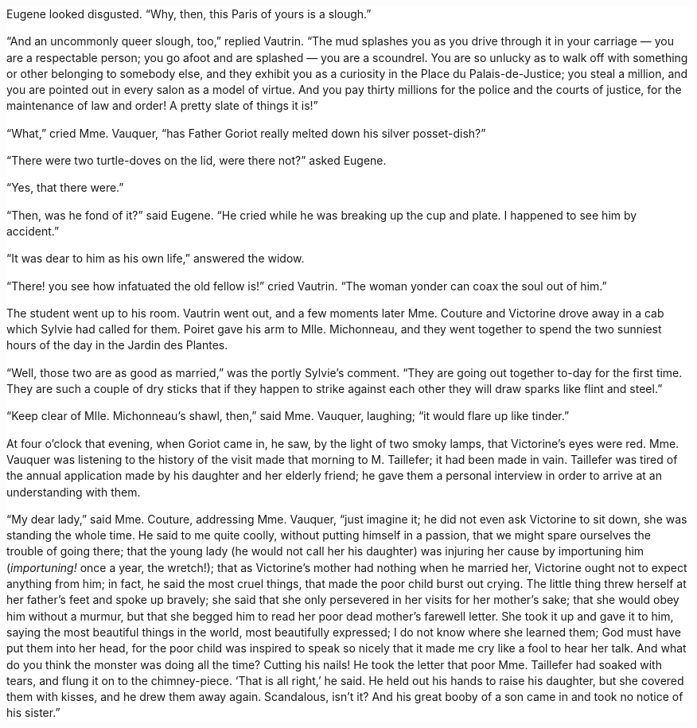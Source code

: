 Eugene looked disgusted. “Why, then, this Paris of yours is a slough.”

“And an uncommonly queer slough, too,” replied Vautrin. “The mud splashes you as you drive through it in your carriage — you are a respectable person; you go afoot and are splashed — you are a scoundrel. You are so unlucky as to walk off with something or other belonging to somebody else, and they exhibit you as a curiosity in the Place du Palais-de-Justice; you steal a million, and you are pointed out in every salon as a model of virtue. And you pay thirty millions for the police and the courts of justice, for the maintenance of law and order\! A pretty slate of things it is\!”

“What,” cried Mme. Vauquer, “has Father Goriot really melted down his silver posset-dish?”

“There were two turtle-doves on the lid, were there not?” asked Eugene.

“Yes, that there were.”

“Then, was he fond of it?” said Eugene. “He cried while he was breaking up the cup and plate. I happened to see him by accident.”

“It was dear to him as his own life,” answered the widow.

“There\! you see how infatuated the old fellow is\!” cried Vautrin. “The woman yonder can coax the soul out of him.”

The student went up to his room. Vautrin went out, and a few moments later Mme. Couture and Victorine drove away in a cab which Sylvie had called for them. Poiret gave his arm to Mlle. Michonneau, and they went together to spend the two sunniest hours of the day in the Jardin des Plantes.

“Well, those two are as good as married,” was the portly Sylvie’s comment. “They are going out together to-day for the first time. They are such a couple of dry sticks that if they happen to strike against each other they will draw sparks like flint and steel.”

“Keep clear of Mlle. Michonneau’s shawl, then,” said Mme. Vauquer, laughing; “it would flare up like tinder.”

At four o’clock that evening, when Goriot came in, he saw, by the light of two smoky lamps, that Victorine’s eyes were red. Mme. Vauquer was listening to the history of the visit made that morning to M. Taillefer; it had been made in vain. Taillefer was tired of the annual application made by his daughter and her elderly friend; he gave them a personal interview in order to arrive at an understanding with them.

“My dear lady,” said Mme. Couture, addressing Mme. Vauquer, “just imagine it; he did not even ask Victorine to sit down, she was standing the whole time. He said to me quite coolly, without putting himself in a passion, that we might spare ourselves the trouble of going there; that the young lady \(he would not call her his daughter\) was injuring her cause by importuning him \(*importuning\!* once a year, the wretch\!\); that as Victorine’s mother had nothing when he married her, Victorine ought not to expect anything from him; in fact, he said the most cruel things, that made the poor child burst out crying. The little thing threw herself at her father’s feet and spoke up bravely; she said that she only persevered in her visits for her mother’s sake; that she would obey him without a murmur, but that she begged him to read her poor dead mother’s farewell letter. She took it up and gave it to him, saying the most beautiful things in the world, most beautifully expressed; I do not know where she learned them; God must have put them into her head, for the poor child was inspired to speak so nicely that it made me cry like a fool to hear her talk. And what do you think the monster was doing all the time? Cutting his nails\! He took the letter that poor Mme. Taillefer had soaked with tears, and flung it on to the chimney-piece. ‘That is all right,’ he said. He held out his hands to raise his daughter, but she covered them with kisses, and he drew them away again. Scandalous, isn’t it? And his great booby of a son came in and took no notice of his sister.”
